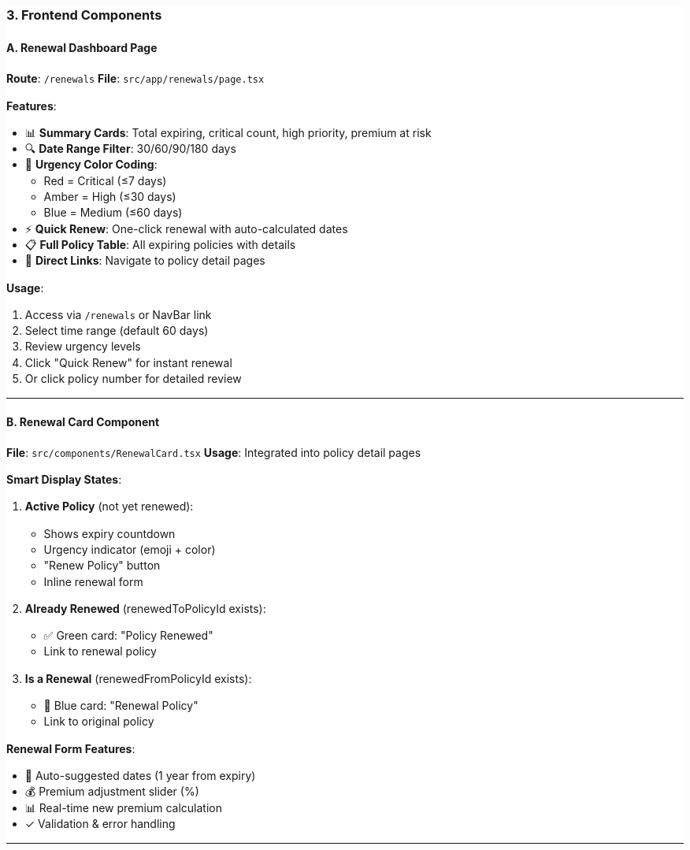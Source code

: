 
### 3. **Frontend Components**

#### A. Renewal Dashboard Page
**Route**: `/renewals`
**File**: `src/app/renewals/page.tsx`

**Features**:
- 📊 **Summary Cards**: Total expiring, critical count, high priority, premium at risk
- 🔍 **Date Range Filter**: 30/60/90/180 days
- 🚦 **Urgency Color Coding**: 
  - Red = Critical (≤7 days)
  - Amber = High (≤30 days)  
  - Blue = Medium (≤60 days)
- ⚡ **Quick Renew**: One-click renewal with auto-calculated dates
- 📋 **Full Policy Table**: All expiring policies with details
- 🔗 **Direct Links**: Navigate to policy detail pages

**Usage**:
1. Access via `/renewals` or NavBar link
2. Select time range (default 60 days)
3. Review urgency levels
4. Click "Quick Renew" for instant renewal
5. Or click policy number for detailed review

---

#### B. Renewal Card Component
**File**: `src/components/RenewalCard.tsx`
**Usage**: Integrated into policy detail pages

**Smart Display States**:

1. **Active Policy** (not yet renewed):
   - Shows expiry countdown
   - Urgency indicator (emoji + color)
   - "Renew Policy" button
   - Inline renewal form

2. **Already Renewed** (renewedToPolicyId exists):
   - ✅ Green card: "Policy Renewed"
   - Link to renewal policy

3. **Is a Renewal** (renewedFromPolicyId exists):
   - 🔄 Blue card: "Renewal Policy"
   - Link to original policy

**Renewal Form Features**:
- 📅 Auto-suggested dates (1 year from expiry)
- 💰 Premium adjustment slider (%)
- 📊 Real-time new premium calculation
- ✓ Validation & error handling

---
